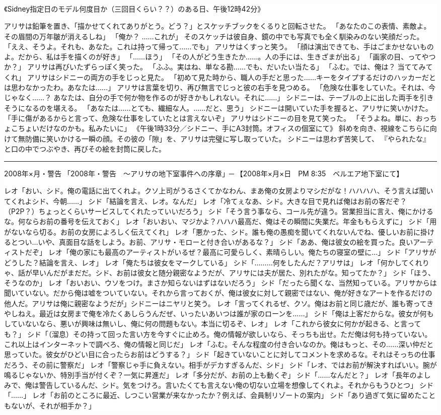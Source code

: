 《Sidney指定日のモデル何度目か（三回目くらい？？）のある日、午後12時42分》

アリサは鉛筆を置き、「描かせてくれてありがとう。どう？」とスケッチブックをくるりと回転させた。
「あなたのこの表情、素敵よ。その眉間の万年皺が消えるしね」
「俺か？ ……これが」
そのスケッチは彼自身、鏡の中でも写真でも全く馴染みのない笑顔だった。 「ええ、そうよ。それも、あなた。これは持って帰って……でも」
アリサはくすっと笑う。
「顔は演出できても、手はごまかせないものよ。だから、私は手を描くのが好き」
「……ほう」
「その人がどう生きたか……。人の手には、生きざまが出る」
「画家の目、ってやつか？」
アリサは再びいたずらっぽく笑った。 「ふふ。実はね、単なる勘……でも、だいたい当たる」
「ふむ。では、俺は？ 当ててみてくれ」
アリサはシドニーの両方の手をじっと見た。
「初めて見た時から、職人の手だと思った……キーをタイプするだけのハッカーだとは思わなかったわ。あなたは……」
アリサは言葉を切り、再び無言でじっと彼の右手を見つめる。
「危険な仕事をしていた。それは、今じゃなく……？ あなたは、自分の手で何か物を作るのが好きかもしれない。それに……」
シドニーは、テーブルの上に出した両手を引きそうになるのを堪える。
「あなたは……とても、繊細な人。……だと、思う」
シドニーは開いていた手を握ると、アリサに笑いかけた。
「手に傷があるからと言って、危険な仕事をしていたとは言えないぞ」
アリサはシドニーの目を見て笑った。
「そうよね。単に、おっちょこちょいだけなのかも。私みたいに」
《午後1時33分／シドニー、手にA3封筒。オフィスの個室にて》
斜めを向き、視線をこちらに向けて無防備に笑いかける一瞬の顔。その彼の「隙」を、アリサは完璧に写し取っていた。
シドニーは思わず苦笑して、
『やられたな』
と口の中でつぶやき、再びその絵を封筒に戻した。

---
2008年×月・警告
「2008年・警告　～アリサの地下室事件への序章」─
【2008年×月×日　PM 8:35　ベルエア地下室にて】

レオ「おい、シド。俺の電話に出てくれよ。クソ上司がうるさくてかなわん、まあ俺の女房よりマシだがな！ハハハハ、そう言えば聞いてくれよシド、今朝……」
シド「結論を言え、レオ。なんだ」
レオ「冷てぇなあ、シド。大きな目で見れば俺はお前の客だぞ？（P2P？）ちょっとくらいサービスしてくれたっていいだろう」
シド「そう言う事なら、コール先が違う。営業担当に言え、俺にかけるな。何ならお前の番号を伝えておく」
レオ「おいおい、マジかよ？ハハハ最高だ、俺はその瞬間に失業だ。年金ももらえずに」
シド「用がないなら切る。お前の女房によろしく伝えてくれ」
レオ「悪かった、シド。誰も俺の愚痴を聞いてくれないんでね、優しいお前に掛けるとつい…いや、真面目な話をしよう。お前、アリサ・モローと付き合いがあるな？」
シド「ああ、俺は彼女の絵を買った。良いアーティストだぞ」
レオ「俺の家にも最高のアーティストがいるぜ？最高に可愛らしく、素晴らしい。俺たちの寝室の壁に…」
シド「アリサがどうした？結論を言え、レオ」
レオ「俺たちは彼女をマークしている」
シド「………何をしたんだ？アリサは」
レオ「何かしてくれりゃ、話が早いんだがまだだ。シド、お前は彼女と随分親密なようだが、アリサには夫が居た、別れたがな。知ってたか？」
シド「ほう、そうなのか」
レオ「おいおい、ウソをつけ。まさか知らないはずはないだろう」
シド「だったら聞くな、当然知っている。アリサからは聞いていない。だから俺は嘘をついていない。それから言っておくが、俺は彼女に対して親密ではない、俺が好きなアートを作るだけの他人だ。アリサは俺に親密なようだが」シドニーはニヤリと笑う。
レオ「言ってくれるぜ、クソ。俺はお前と同じ歳だが、誰も寄ってきやしねえ。最近は女房まで俺を冷たくあしらうんだぜ、いったいあいつは誰が家のローンを……」
シド「俺は上客だからな。彼女が何もしていないなら、悪いが興味は無いし、俺に何の問題もない。本当に切るぞ、レオ」
レオ「これから彼女に何かが起きる、と言っても？」
シド「（溜息）その持って回った言い方を今すぐに止めろ。俺の情報が欲しいなら、そっちも出せ。ただ俺は何も持っていない。これ以上はインターネットで調べろ、俺の情報と同じだ」
レオ「ふむ。そんな程度の付き合いなのか。俺はもっと、その……深い仲だと思っていた。彼女がひどい目に合ったらお前はどうする？」
シド「起きていないことに対してコメントを求めるな。それはそっちの仕事だろう、その前に警察だ」
レオ「警察じゃ手に負えない。相手がデカすぎるんだ、シド」
シド「レオ、ではお前が解決すればいい。腕が鳴るじゃないか、特別手当が付くぞ？一気に昇進だ」
レオ「多分だが、お前の上も動くぞ」
シド「……なんだと？」
レオ「長年のよしみで、俺は警告しているんだ、シド。気をつけろ。言いたくても言えない俺の切ない立場を想像してくれよ。それからもうひとつ」
シド「……」
レオ「お前のところに最近、しつこい営業が来なかったか？例えば、会員制リゾートの案内」
シド「あり過ぎて気に留めたこともないが、それが相手か？」
